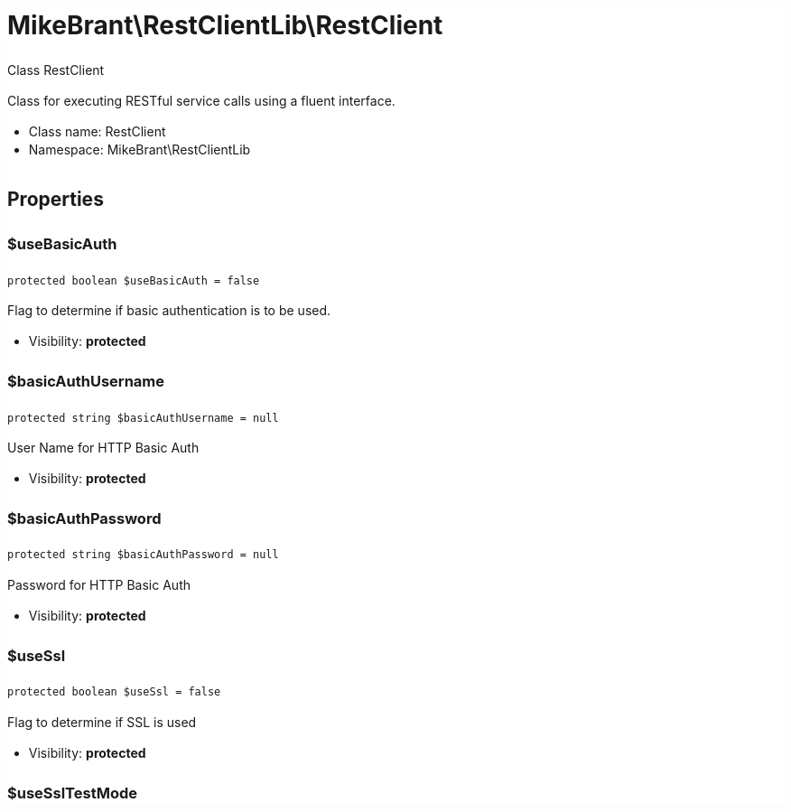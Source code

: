 MikeBrant\RestClientLib\RestClient
===============

Class RestClient

Class for executing RESTful service calls using a fluent interface.


* Class name: RestClient
* Namespace: MikeBrant\RestClientLib





Properties
----------


### $useBasicAuth

    protected boolean $useBasicAuth = false

Flag to determine if basic authentication is to be used.



* Visibility: **protected**


### $basicAuthUsername

    protected string $basicAuthUsername = null

User Name for HTTP Basic Auth



* Visibility: **protected**


### $basicAuthPassword

    protected string $basicAuthPassword = null

Password for HTTP Basic Auth



* Visibility: **protected**


### $useSsl

    protected boolean $useSsl = false

Flag to determine if SSL is used



* Visibility: **protected**


### $useSslTestMode
